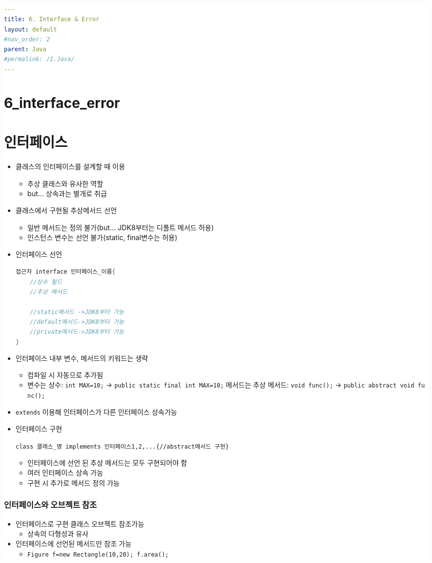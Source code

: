 ```yaml
---
title: 6. Interface & Error
layout: default
#nav_order: 2
parent: Java
#permalink: /1.Java/
---
```


# 6_interface_error

# 인터페이스

- 클래스의 인터페이스를 설계할 때 이용
    - 추상 클래스와 유사한 역할
    - but… 상속과는 별개로 취급
- 클래스에서 구현될 추상메서드 선언
    - 일반 메서드는 정의 불가(but… JDK8부터는 디폴트 메서드 허용)
    - 인스턴스 변수는 선언 불가(static, final변수는 허용)
- 인터페이스 선언
    
    ```cpp
    접근자 interface 인터페이스_이름{
    	//상수 필드
    	//추상 메서드
    
    	//static메서드 ->JDK8부터 가능
    	//default메서드->JDK8부터 가능
    	//private메서드->JDK8부터 가능
    }
    ```
    
- 인터페이스 내부 변수, 메서드의 키워드는 생략
    - 컴파일 시 자동으로 추가됨
    - 변수는 상수: `int MAX=10;` → `public static final int MAX=10;`
    메서드는 추상 메서드: `void func();` → `public abstract void func();`
- `extends` 이용해 인터페이스가 다른 인터페이스 상속가능
- 인터페이스 구현
    
    `class 클래스_명 implements 인터페이스1,2,...{//abstract메서드 구현}`
    
    - 인터페이스에 선언 된 추상 메서드는 모두 구현되어야 함
    - 여러 인터페이스 상속 가능
    - 구현 시 추가로 메서드 정의 가능

### 인터페이스와 오브젝트 참조

- 인터페이스로 구현 클래스 오브젝트 참조가능
    - 상속의 다형성과 유사
- 인터페이스에 선언된 메서드만 참조 가능
    - `Figure f=new Rectangle(10,20); f.area();`
